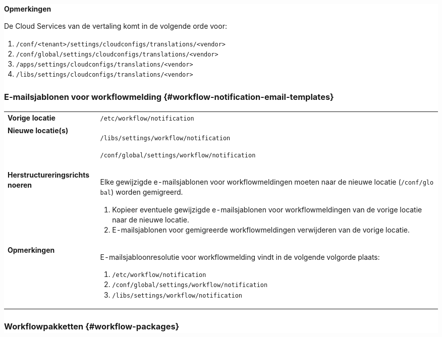   <tr>
   <td><strong>Opmerkingen</strong></td>
   <td><p>De Cloud Services van de vertaling komt in de volgende orde voor:</p>
    <ol>
     <li><code>/conf/&lt;tenant&gt;/settings/cloudconfigs/translations/&lt;vendor&gt;</code></li>
     <li><code>/conf/global/settings/cloudconfigs/translations/&lt;vendor&gt;</code></li>
     <li><code>/apps/settings/cloudconfigs/translations/&lt;vendor&gt;</code></li>
     <li><code>/libs/settings/cloudconfigs/translations/&lt;vendor&gt;</code></li>
    </ol> </td>
  </tr>
 </tbody>
</table>

### E-mailsjablonen voor workflowmelding {#workflow-notification-email-templates}

<table style="table-layout:auto">
 <tbody>
  <tr>
   <td><strong>Vorige locatie</strong></td>
   <td><code>/etc/workflow/notification</code></td>
  </tr>
  <tr>
   <td><strong>Nieuwe locatie(s)</strong></td>
   <td><p><code>/libs/settings/workflow/notification</code></p> <p><code>/conf/global/settings/workflow/notification</code></p> </td>
  </tr>
  <tr>
   <td><strong>Herstructureringsrichtsnoeren</strong></td>
   <td><p>Elke gewijzigde e-mailsjablonen voor workflowmeldingen moeten naar de nieuwe locatie (<code>/conf/global</code>) worden gemigreerd.</p>
    <ol>
     <li>Kopieer eventuele gewijzigde e-mailsjablonen voor workflowmeldingen van de vorige locatie naar de nieuwe locatie.</li>
     <li>E-mailsjablonen voor gemigreerde workflowmeldingen verwijderen van de vorige locatie.</li>
    </ol> </td>
  </tr>
  <tr>
   <td><strong>Opmerkingen</strong></td>
   <td><p>E-mailsjabloonresolutie voor workflowmelding vindt in de volgende volgorde plaats:</p>
    <ol>
     <li><code>/etc/workflow/notification</code></li>
     <li><code>/conf/global/settings/workflow/notification</code></li>
     <li><code>/libs/settings/workflow/notification</code></li>
    </ol> </td>
  </tr>
 </tbody>
</table>

### Workflowpakketten {#workflow-packages}
